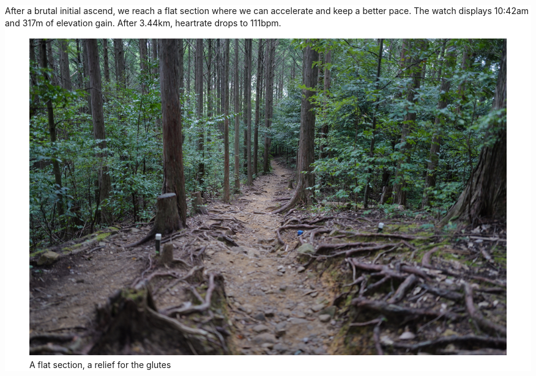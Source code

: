 After a brutal initial ascend, we reach a flat section where we can accelerate and keep a better pace. The watch displays 10:42am and 317m of elevation gain. After 3.44km, heartrate drops to 111bpm.

<figure>
<img src="/images/posts/2025-10-03-five-days-on-the-kumano-kodo/day1/L1001209.JPG" loading="lazy" />
<figcaption>A flat section, a relief for the glutes</figcaption>
</figure>

<figure>